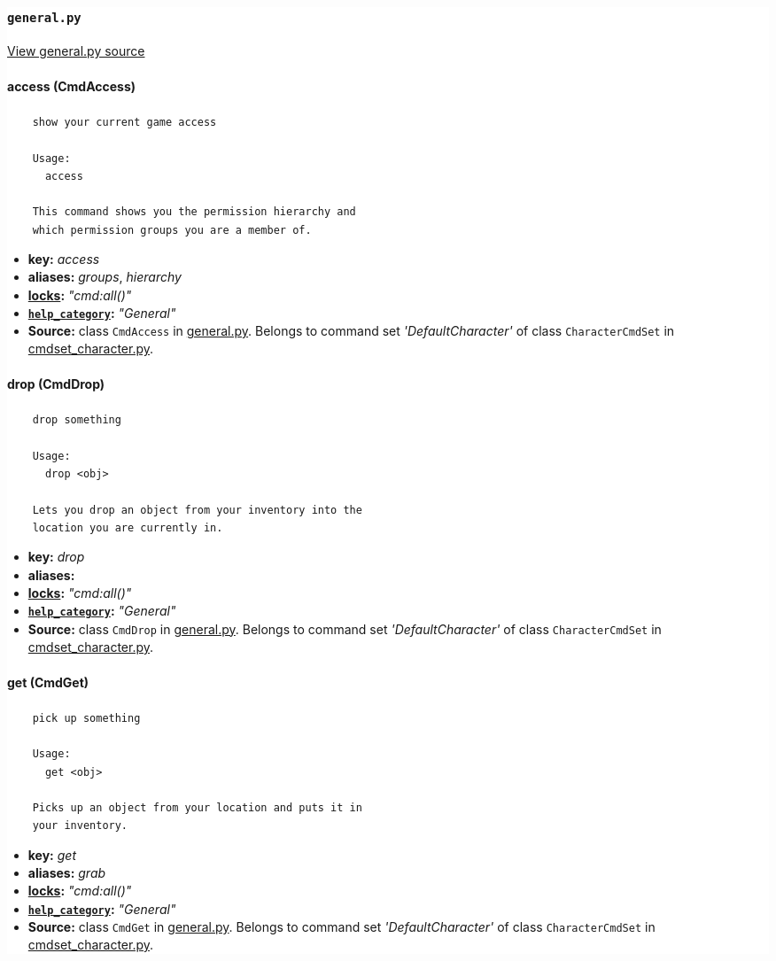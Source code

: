 
### `general.py`

[View general.py source](https://github.com/evennia/evennia/tree/master/evennia/commands/default/general.py)


#### access (CmdAccess)
```
    show your current game access

    Usage:
      access

    This command shows you the permission hierarchy and
    which permission groups you are a member of.
```
- **key:** *access*
- **aliases:** *groups*, *hierarchy*
- **[locks](./Locks):** *"cmd:all()"*
- **[`help_category`](./Help-System):** *"General"*
- **Source:** class `CmdAccess` in [general.py](https://github.com/evennia/evennia/tree/master/evennia/commands/default/general.py).
Belongs to command set *'DefaultCharacter'* of class `CharacterCmdSet` in [cmdset_character.py](https://github.com/evennia/evennia/tree/master/evennia/commands/default/cmdset_character.py).


#### drop (CmdDrop)
```
    drop something

    Usage:
      drop <obj>

    Lets you drop an object from your inventory into the
    location you are currently in.
```
- **key:** *drop*
- **aliases:** 
- **[locks](./Locks):** *"cmd:all()"*
- **[`help_category`](./Help-System):** *"General"*
- **Source:** class `CmdDrop` in [general.py](https://github.com/evennia/evennia/tree/master/evennia/commands/default/general.py).
Belongs to command set *'DefaultCharacter'* of class `CharacterCmdSet` in [cmdset_character.py](https://github.com/evennia/evennia/tree/master/evennia/commands/default/cmdset_character.py).


#### get (CmdGet)
```
    pick up something

    Usage:
      get <obj>

    Picks up an object from your location and puts it in
    your inventory.
```
- **key:** *get*
- **aliases:** *grab*
- **[locks](./Locks):** *"cmd:all()"*
- **[`help_category`](./Help-System):** *"General"*
- **Source:** class `CmdGet` in [general.py](https://github.com/evennia/evennia/tree/master/evennia/commands/default/general.py).
Belongs to command set *'DefaultCharacter'* of class `CharacterCmdSet` in [cmdset_character.py](https://github.com/evennia/evennia/tree/master/evennia/commands/default/cmdset_character.py).
